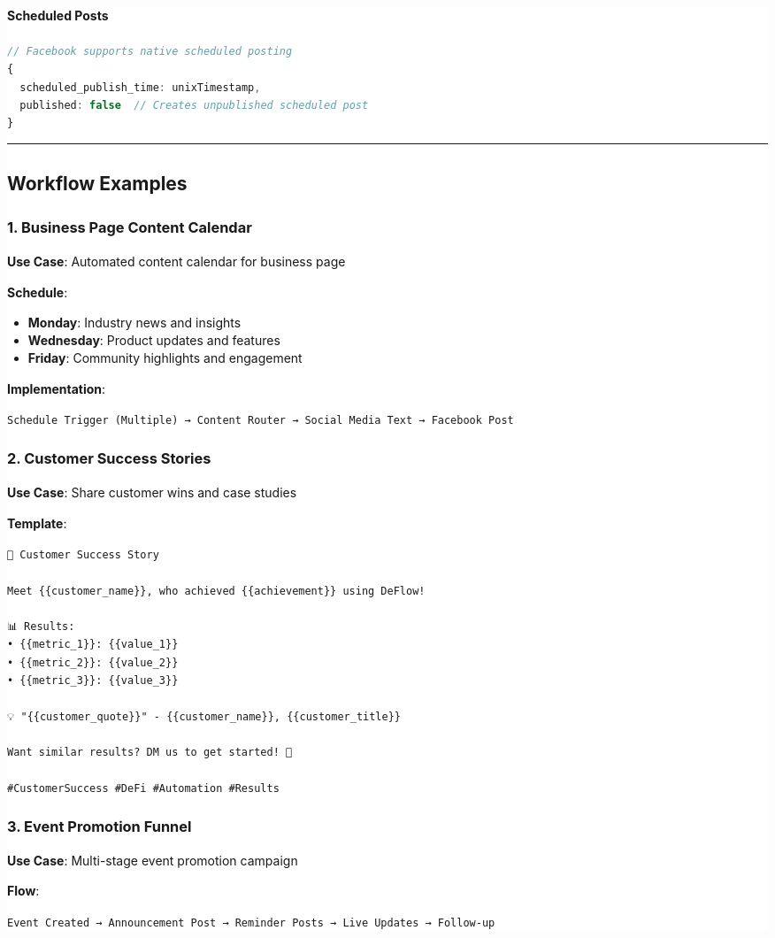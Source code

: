 #### Scheduled Posts
```typescript
// Facebook supports native scheduled posting
{
  scheduled_publish_time: unixTimestamp,
  published: false  // Creates unpublished scheduled post
}
```

---

## Workflow Examples

### 1. Business Page Content Calendar
**Use Case**: Automated content calendar for business page

**Schedule**:
- **Monday**: Industry news and insights
- **Wednesday**: Product updates and features
- **Friday**: Community highlights and engagement

**Implementation**:
```
Schedule Trigger (Multiple) → Content Router → Social Media Text → Facebook Post
```

### 2. Customer Success Stories
**Use Case**: Share customer wins and case studies

**Template**:
```
🎉 Customer Success Story

Meet {{customer_name}}, who achieved {{achievement}} using DeFlow!

📊 Results:
• {{metric_1}}: {{value_1}}
• {{metric_2}}: {{value_2}}
• {{metric_3}}: {{value_3}}

💡 "{{customer_quote}}" - {{customer_name}}, {{customer_title}}

Want similar results? DM us to get started! 💬

#CustomerSuccess #DeFi #Automation #Results
```

### 3. Event Promotion Funnel
**Use Case**: Multi-stage event promotion campaign

**Flow**:
```
Event Created → Announcement Post → Reminder Posts → Live Updates → Follow-up
```
